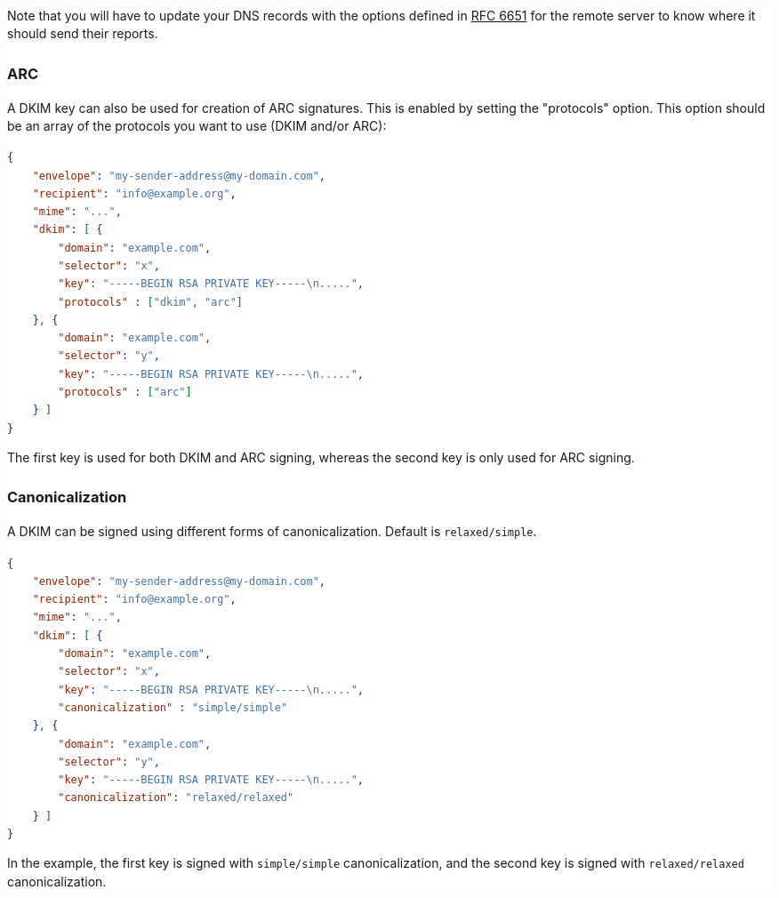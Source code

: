 Note that you will have to update your DNS records with the options defined
in [RFC 6651](https://tools.ietf.org/html/rfc6651) for the remote server
to know where it should send their reports.

### ARC 
A DKIM key can also be used for creation of ARC signatures. This is enabled
by setting the "protocols" option.
This option should be an array of the protocols you want to use (DKIM and/or ARC):

````json
{
    "envelope": "my-sender-address@my-domain.com",
    "recipient": "info@example.org",
    "mime": "...",
    "dkim": [ {
        "domain": "example.com",
        "selector": "x",
        "key": "-----BEGIN RSA PRIVATE KEY-----\n.....",
        "protocols" : ["dkim", "arc"]
    }, {
        "domain": "example.com",
        "selector": "y",
        "key": "-----BEGIN RSA PRIVATE KEY-----\n.....",
        "protocols" : ["arc"]
    } ]
}           
````
The first key is used for both DKIM and ARC signing, whereas the second key is only
used for ARC signing.

### Canonicalization
A DKIM can be signed using different forms of canonicalization. Default is `relaxed/simple`.
````json
{
    "envelope": "my-sender-address@my-domain.com",
    "recipient": "info@example.org",
    "mime": "...",
    "dkim": [ {
        "domain": "example.com",
        "selector": "x",
        "key": "-----BEGIN RSA PRIVATE KEY-----\n.....",
        "canonicalization" : "simple/simple"
    }, {
        "domain": "example.com",
        "selector": "y",
        "key": "-----BEGIN RSA PRIVATE KEY-----\n.....",
        "canonicalization": "relaxed/relaxed"
    } ]
}           
````
In the example, the first key is signed with `simple/simple` canonicalization, and the second
key is signed with `relaxed/relaxed` canonicalization.
